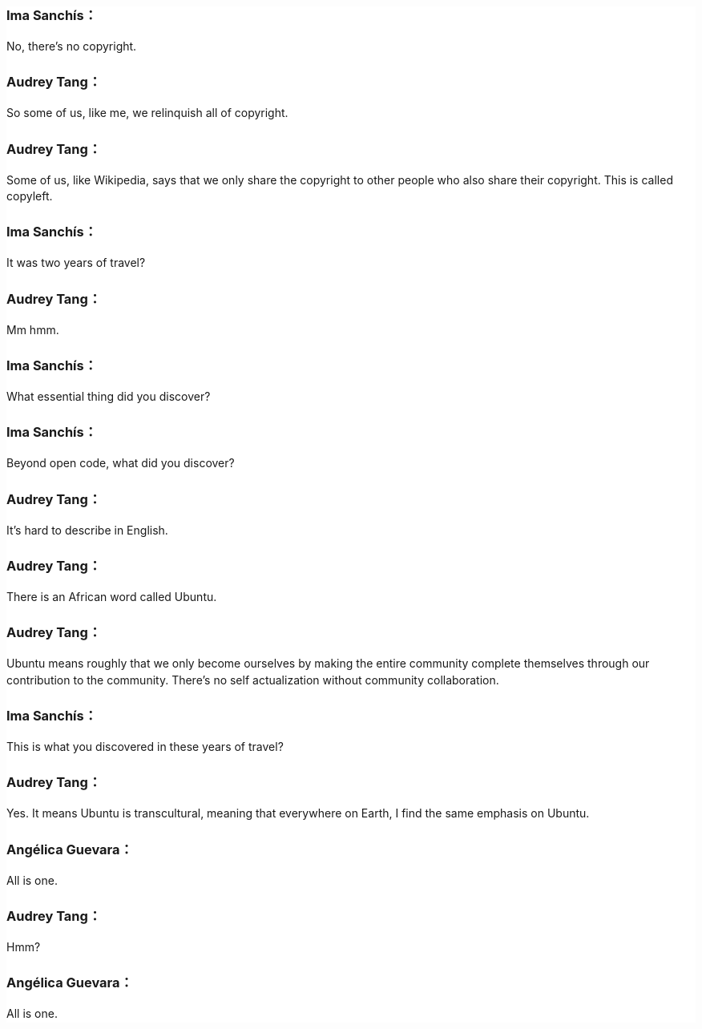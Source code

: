 ### Ima Sanchís：
No, there’s no copyright.

### Audrey Tang：
So some of us, like me, we relinquish all of copyright.

### Audrey Tang：
Some of us, like Wikipedia, says that we only share the copyright to other people who also share their copyright. This is called copyleft.

### Ima Sanchís：
It was two years of travel?

### Audrey Tang：
Mm hmm.

### Ima Sanchís：
What essential thing did you discover?

### Ima Sanchís：
Beyond open code, what did you discover?

### Audrey Tang：
It’s hard to describe in English.

### Audrey Tang：
There is an African word called Ubuntu.

### Audrey Tang：
Ubuntu means roughly that we only become ourselves by making the entire community complete themselves through our contribution to the community. There’s no self actualization without community collaboration.

### Ima Sanchís：
This is what you discovered in these years of travel?

### Audrey Tang：
Yes. It means Ubuntu is transcultural, meaning that everywhere on Earth, I find the same emphasis on Ubuntu.

### Angélica Guevara：
All is one.

### Audrey Tang：
Hmm?

### Angélica Guevara：
All is one.
